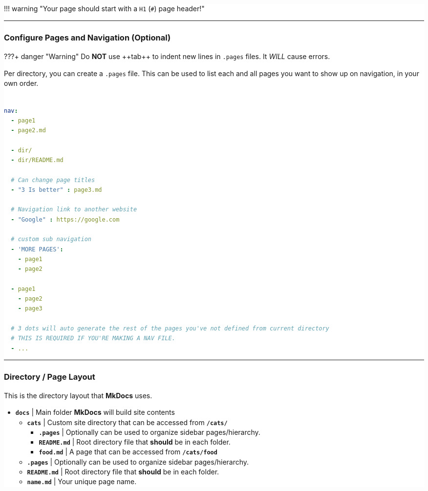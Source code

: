 !!! warning "Your page should start with a `H1` (`#`) page header!"

---

### Configure Pages and Navigation (Optional)

???+ danger "Warning"
	Do **NOT** use ++tab++ to indent new lines in `.pages` files. It *WILL* cause errors.

Per directory, you can create a `.pages` file. This can be used to list each and all pages you want to show up on navigation, in your own order.

```yaml

nav:
  - page1
  - page2.md

  - dir/
  - dir/README.md

  # Can change page titles
  - "3 Is better" : page3.md

  # Navigation link to another website
  - "Google" : https://google.com

  # custom sub navigation
  - 'MORE PAGES':
    - page1
    - page2

  - page1
    - page2
    - page3
  
  # 3 dots will auto generate the rest of the pages you've not defined from current directory
  # THIS IS REQUIRED IF YOU'RE MAKING A NAV FILE.
  - ...
```

---

### Directory / Page Layout

This is the directory layout that **MkDocs** uses.

- **`docs`** | Main folder **MkDocs** will build site contents
    - **`cats`** | Custom site directory that can be accessed from **`/cats/`**
        - **`.pages`** | Optionally can be used to organize sidebar pages/hierarchy.
        - **`README.md`** | Root directory file that **should** be in each folder.
        - **`food.md`** | A page that can be accessed from **`/cats/food`**
    - **`.pages`** | Optionally can be used to organize sidebar pages/hierarchy.
    - **`README.md`** | Root directory file that **should** be in each folder.
    - **`name.md`** | Your unique page name.
